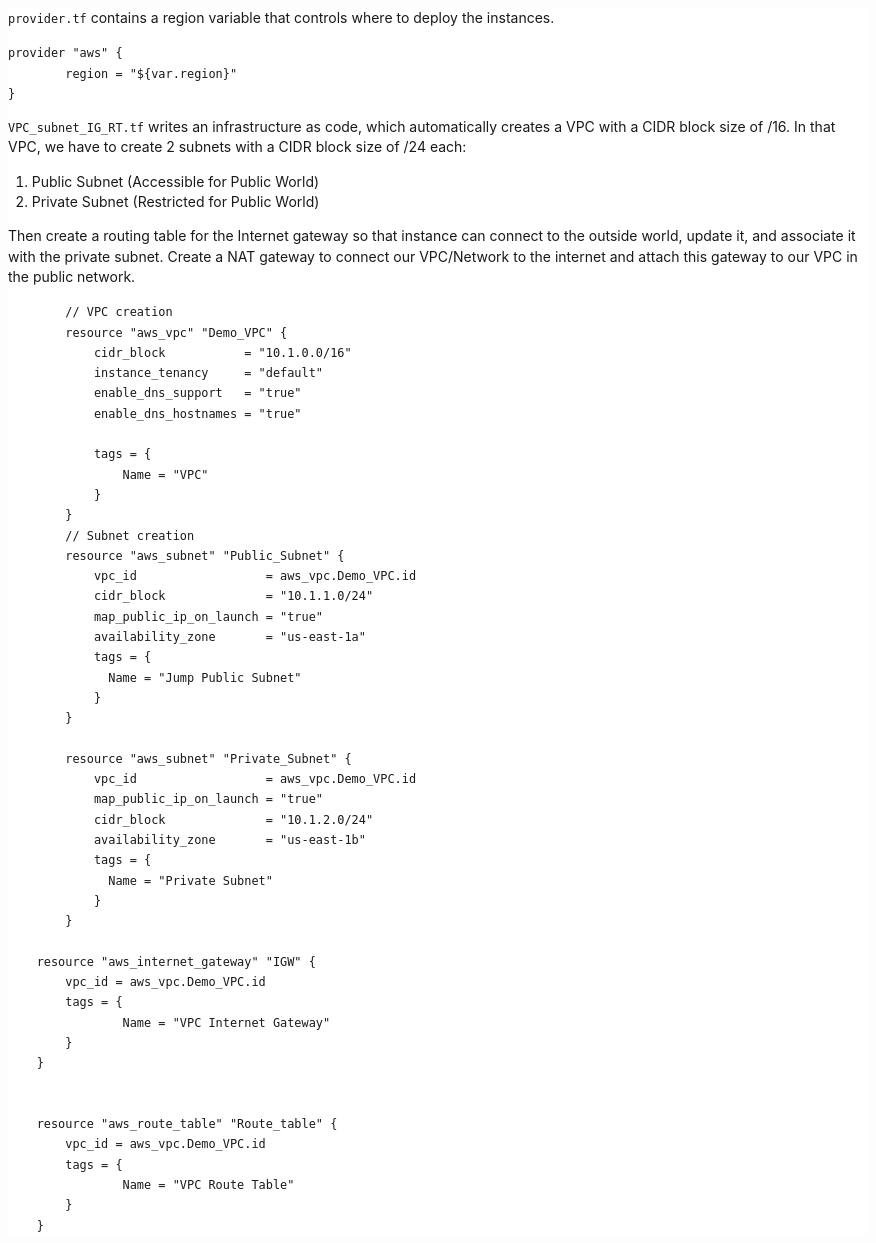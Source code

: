 `provider.tf` contains a region variable that controls where to deploy the instances.

```console
provider "aws" {
        region = "${var.region}"
}
```

`VPC_subnet_IG_RT.tf` writes an infrastructure as code, which automatically creates a VPC with a CIDR block size of /16.
In that VPC, we have to create 2 subnets with a CIDR block size of /24 each:
  1.  Public Subnet (Accessible for Public World)
  2.  Private Subnet (Restricted for Public World)

Then create a routing table for the Internet gateway so that instance can connect to the outside world, update it, and associate it with the private subnet. Create a NAT gateway to connect our VPC/Network to the internet and attach this gateway to our VPC in the public network.
```console
		// VPC creation
		resource "aws_vpc" "Demo_VPC" {
			cidr_block           = "10.1.0.0/16"
			instance_tenancy     = "default"
			enable_dns_support   = "true"
			enable_dns_hostnames = "true"
		 
			tags = {
				Name = "VPC"
			}
		}
		// Subnet creation 
		resource "aws_subnet" "Public_Subnet" {
			vpc_id                  = aws_vpc.Demo_VPC.id
			cidr_block              = "10.1.1.0/24"
			map_public_ip_on_launch = "true"
			availability_zone       = "us-east-1a"
			tags = {
			  Name = "Jump Public Subnet"
			}
		}

		resource "aws_subnet" "Private_Subnet" {
			vpc_id                  = aws_vpc.Demo_VPC.id
			map_public_ip_on_launch = "true"
			cidr_block              = "10.1.2.0/24"
			availability_zone       = "us-east-1b"
			tags = {
			  Name = "Private Subnet"
			}
		}  

	resource "aws_internet_gateway" "IGW" {
		vpc_id = aws_vpc.Demo_VPC.id
		tags = {
				Name = "VPC Internet Gateway"
		}
	}


	resource "aws_route_table" "Route_table" {
		vpc_id = aws_vpc.Demo_VPC.id
		tags = {
				Name = "VPC Route Table"
		}
	}

```